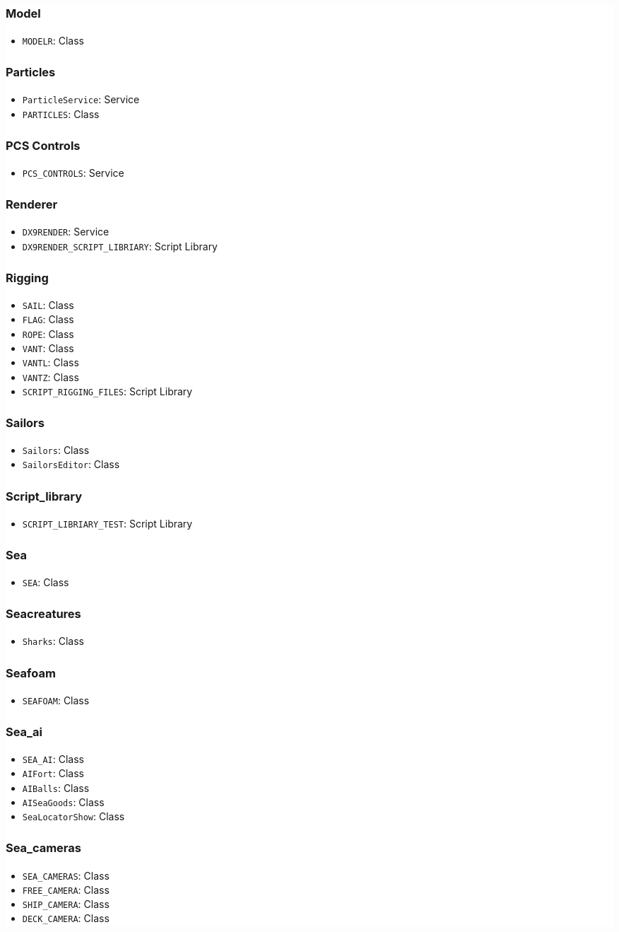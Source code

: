 ### Model
* `MODELR`: Class

### Particles
* `ParticleService`: Service
* `PARTICLES`: Class

### PCS Controls
* `PCS_CONTROLS`: Service

### Renderer
* `DX9RENDER`: Service
* `DX9RENDER_SCRIPT_LIBRIARY`: Script Library

### Rigging
* `SAIL`: Class
* `FLAG`: Class
* `ROPE`: Class
* `VANT`: Class
* `VANTL`: Class
* `VANTZ`: Class
* `SCRIPT_RIGGING_FILES`: Script Library

### Sailors
* `Sailors`: Class
* `SailorsEditor`: Class

### Script_library
* `SCRIPT_LIBRIARY_TEST`: Script Library

### Sea
* `SEA`: Class

### Seacreatures
* `Sharks`: Class

### Seafoam
* `SEAFOAM`: Class

### Sea_ai
* `SEA_AI`: Class
* `AIFort`: Class
* `AIBalls`: Class
* `AISeaGoods`: Class
* `SeaLocatorShow`: Class

### Sea_cameras
* `SEA_CAMERAS`: Class
* `FREE_CAMERA`: Class
* `SHIP_CAMERA`: Class
* `DECK_CAMERA`: Class
